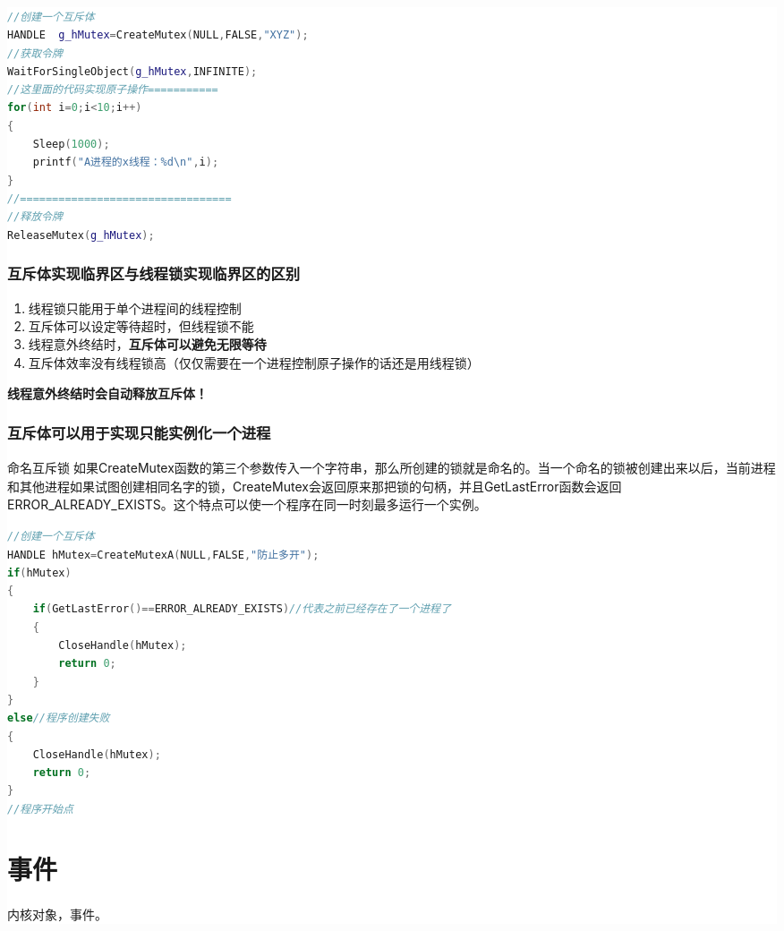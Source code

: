 ```cpp
//创建一个互斥体
HANDLE  g_hMutex=CreateMutex(NULL,FALSE,"XYZ");
//获取令牌
WaitForSingleObject(g_hMutex,INFINITE);
//这里面的代码实现原子操作===========
for(int i=0;i<10;i++)
{
    Sleep(1000);
    printf("A进程的x线程：%d\n",i);
}
//=================================
//释放令牌
ReleaseMutex(g_hMutex);
```

### 互斥体实现临界区与线程锁实现临界区的区别

1. 线程锁只能用于单个进程间的线程控制
2. 互斥体可以设定等待超时，但线程锁不能
3. 线程意外终结时，**互斥体可以避免无限等待**
4. 互斥体效率没有线程锁高（仅仅需要在一个进程控制原子操作的话还是用线程锁）

**线程意外终结时会自动释放互斥体！**

### **互斥体可以用于实现只能实例化一个进程**

命名互斥锁 如果CreateMutex函数的第三个参数传入一个字符串，那么所创建的锁就是命名的。当一个命名的锁被创建出来以后，当前进程和其他进程如果试图创建相同名字的锁，CreateMutex会返回原来那把锁的句柄，并且GetLastError函数会返回ERROR_ALREADY_EXISTS。这个特点可以使一个程序在同一时刻最多运行一个实例。

```cpp
//创建一个互斥体
HANDLE hMutex=CreateMutexA(NULL,FALSE,"防止多开");
if(hMutex)
{
    if(GetLastError()==ERROR_ALREADY_EXISTS)//代表之前已经存在了一个进程了
	{
    	CloseHandle(hMutex);
        return 0;
	}
}
else//程序创建失败
{
    CloseHandle(hMutex);
    return 0;
}
//程序开始点
```

# 事件

内核对象，事件。
